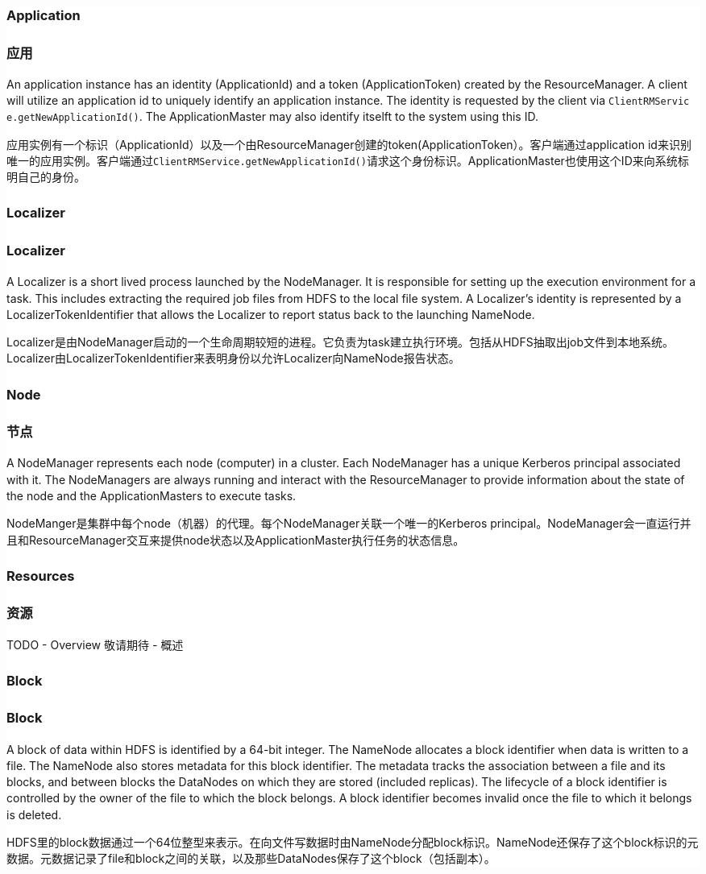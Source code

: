 ### Application
### 应用

An application instance has an identity (ApplicationId) and a token (ApplicationToken) created by the ResourceManager. A client will utilize an application id to uniquely identify an application instance.  The identity is requested by the client via  `ClientRMService.getNewApplicationId()`. The ApplicationMaster may also identify itselft to the system using this ID.

应用实例有一个标识（ApplicationId）以及一个由ResourceManager创建的token(ApplicationToken）。客户端通过application id来识别唯一的应用实例。客户端通过`ClientRMService.getNewApplicationId()`请求这个身份标识。ApplicationMaster也使用这个ID来向系统标明自己的身份。

### Localizer 
### Localizer

A Localizer is a short lived process launched by the NodeManager. It is responsible for setting up the execution environment for a task. This includes extracting the required job files from HDFS to the local file system. A Localizer’s identity is represented by a LocalizerTokenIdentifier that allows the Localizer to report status back to the launching NameNode.

Localizer是由NodeManager启动的一个生命周期较短的进程。它负责为task建立执行环境。包括从HDFS抽取出job文件到本地系统。Localizer由LocalizerTokenIdentifier来表明身份以允许Localizer向NameNode报告状态。

### Node
### 节点

A NodeManager represents each node (computer) in a cluster. Each NodeManager has a unique Kerberos principal associated with it. The NodeManagers are always running and interact with the ResourceManager to provide information about the state of the node and the ApplicationMasters to execute tasks.

NodeManger是集群中每个node（机器）的代理。每个NodeManager关联一个唯一的Kerberos principal。NodeManager会一直运行并且和ResourceManager交互来提供node状态以及ApplicationMaster执行任务的状态信息。

### Resources 
### 资源

TODO - Overview
敬请期待 - 概述

### Block
### Block

A block of data within HDFS is identified by a 64-bit integer. The NameNode allocates a block identifier when data is written to a file.  The NameNode also stores metadata for this block identifier. The metadata tracks the association between a file and its blocks, and between blocks the DataNodes on which they are stored (included replicas). The lifecycle of a block identifier is controlled by the owner of the file to which the block belongs. A block identifier becomes invalid once the file to which it belongs is deleted.

HDFS里的block数据通过一个64位整型来表示。在向文件写数据时由NameNode分配block标识。NameNode还保存了这个block标识的元数据。元数据记录了file和block之间的关联，以及那些DataNodes保存了这个block（包括副本）。
